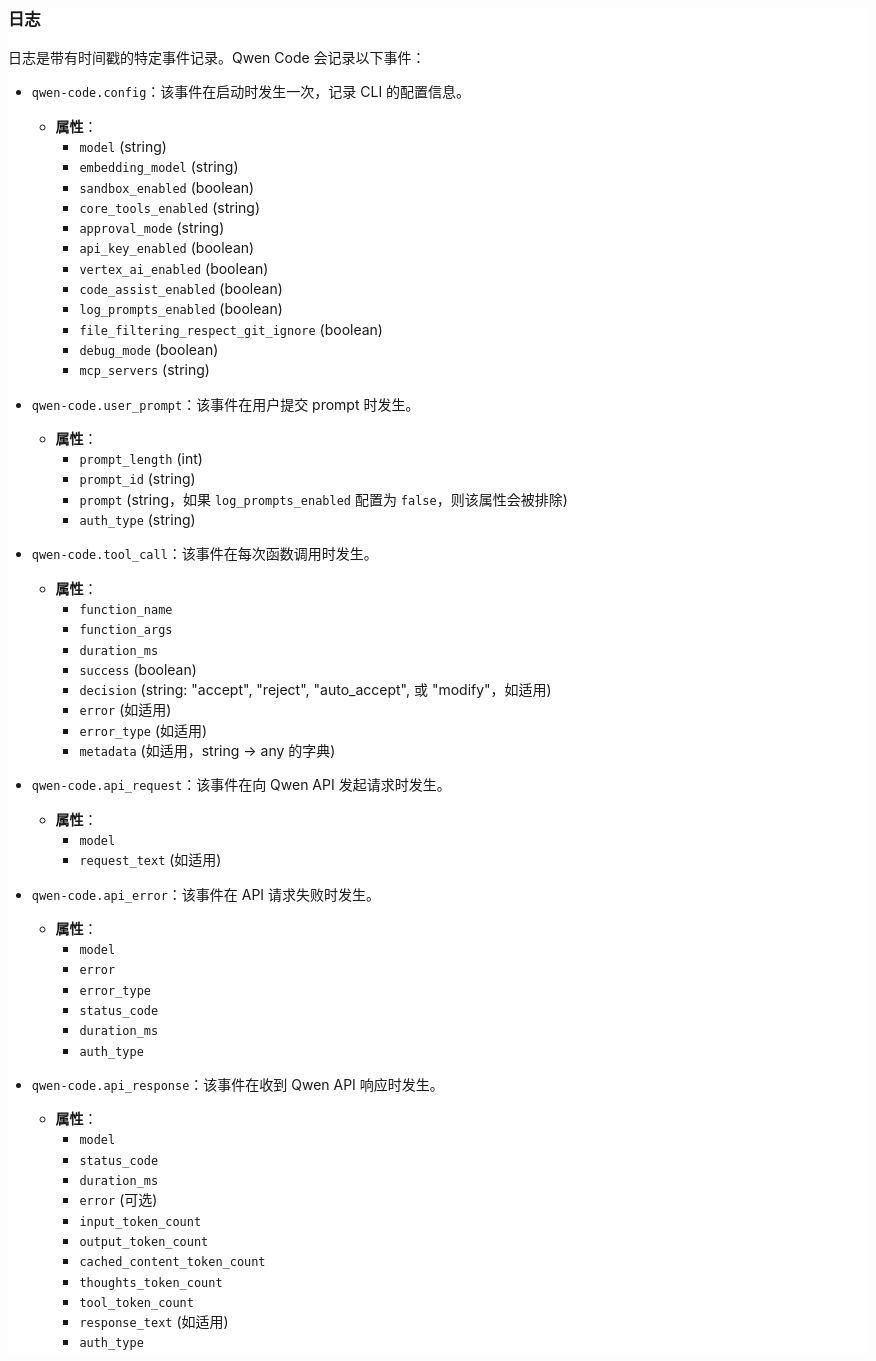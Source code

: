### 日志

日志是带有时间戳的特定事件记录。Qwen Code 会记录以下事件：

- `qwen-code.config`：该事件在启动时发生一次，记录 CLI 的配置信息。
  - **属性**：
    - `model` (string)
    - `embedding_model` (string)
    - `sandbox_enabled` (boolean)
    - `core_tools_enabled` (string)
    - `approval_mode` (string)
    - `api_key_enabled` (boolean)
    - `vertex_ai_enabled` (boolean)
    - `code_assist_enabled` (boolean)
    - `log_prompts_enabled` (boolean)
    - `file_filtering_respect_git_ignore` (boolean)
    - `debug_mode` (boolean)
    - `mcp_servers` (string)

- `qwen-code.user_prompt`：该事件在用户提交 prompt 时发生。
  - **属性**：
    - `prompt_length` (int)
    - `prompt_id` (string)
    - `prompt` (string，如果 `log_prompts_enabled` 配置为 `false`，则该属性会被排除)
    - `auth_type` (string)

- `qwen-code.tool_call`：该事件在每次函数调用时发生。
  - **属性**：
    - `function_name`
    - `function_args`
    - `duration_ms`
    - `success` (boolean)
    - `decision` (string: "accept", "reject", "auto_accept", 或 "modify"，如适用)
    - `error` (如适用)
    - `error_type` (如适用)
    - `metadata` (如适用，string -> any 的字典)

- `qwen-code.api_request`：该事件在向 Qwen API 发起请求时发生。
  - **属性**：
    - `model`
    - `request_text` (如适用)

- `qwen-code.api_error`：该事件在 API 请求失败时发生。
  - **属性**：
    - `model`
    - `error`
    - `error_type`
    - `status_code`
    - `duration_ms`
    - `auth_type`

- `qwen-code.api_response`：该事件在收到 Qwen API 响应时发生。
  - **属性**：
    - `model`
    - `status_code`
    - `duration_ms`
    - `error` (可选)
    - `input_token_count`
    - `output_token_count`
    - `cached_content_token_count`
    - `thoughts_token_count`
    - `tool_token_count`
    - `response_text` (如适用)
    - `auth_type`
